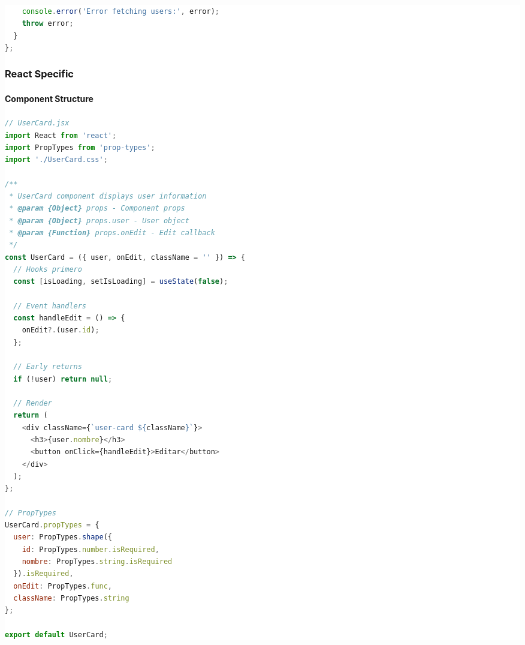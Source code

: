 ```javascript
    console.error('Error fetching users:', error);
    throw error;
  }
};
```

### React Specific

#### Component Structure
```javascript
// UserCard.jsx
import React from 'react';
import PropTypes from 'prop-types';
import './UserCard.css';

/**
 * UserCard component displays user information
 * @param {Object} props - Component props
 * @param {Object} props.user - User object
 * @param {Function} props.onEdit - Edit callback
 */
const UserCard = ({ user, onEdit, className = '' }) => {
  // Hooks primero
  const [isLoading, setIsLoading] = useState(false);
  
  // Event handlers
  const handleEdit = () => {
    onEdit?.(user.id);
  };
  
  // Early returns
  if (!user) return null;
  
  // Render
  return (
    <div className={`user-card ${className}`}>
      <h3>{user.nombre}</h3>
      <button onClick={handleEdit}>Editar</button>
    </div>
  );
};

// PropTypes
UserCard.propTypes = {
  user: PropTypes.shape({
    id: PropTypes.number.isRequired,
    nombre: PropTypes.string.isRequired
  }).isRequired,
  onEdit: PropTypes.func,
  className: PropTypes.string
};

export default UserCard;
```
